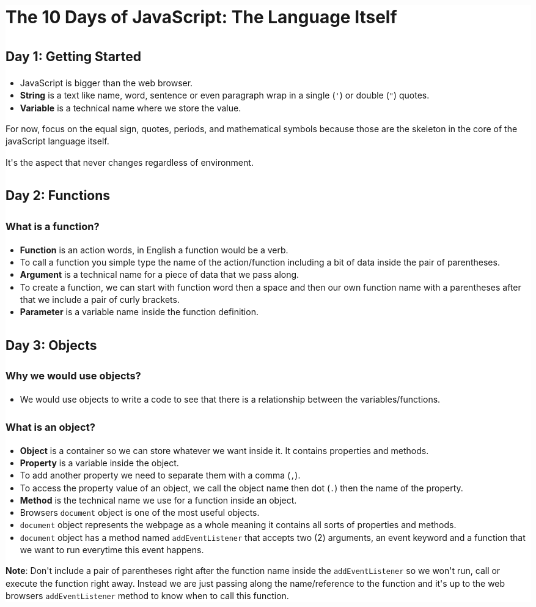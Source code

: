 # The 10 Days of JavaScript: The Language Itself

## Day 1: Getting Started

- JavaScript is bigger than the web browser.
- **String** is a text like name, word, sentence or even paragraph wrap in a single (`'`) or double (`"`) quotes.
- **Variable** is a technical name where we store the value.

For now, focus on the equal sign, quotes, periods, and mathematical symbols because those are the skeleton in the core of the javaScript language itself.

It's the aspect that never changes regardless of environment.


## Day 2: Functions

### What is a function?

- **Function** is an action words, in English a function would be a verb.
- To call a function you simple type the name of the action/function including a bit of data inside the pair of parentheses.
- **Argument** is a technical name for a piece of data that we pass along.
- To create a function, we can start with function word then a space and then our own function name with a parentheses after that we include a pair of curly brackets.
- **Parameter** is a variable name inside the function definition.


## Day 3: Objects

### Why we would use objects?

- We would use objects to write a code to see that there is a relationship between the variables/functions.

### What is an object?

- **Object** is a container so we can store whatever we want inside it. It contains properties and methods.
- **Property** is a variable inside the object.
- To add another property we need to separate them with a comma (`,`).
- To access the property value of an object, we call the object name then dot (`.`) then the name of the property.
- **Method** is the technical name we use for a function inside an object.
- Browsers `document` object is one of the most useful objects.
- `document` object represents the webpage as a whole meaning it contains all sorts of properties and methods.
- `document` object has a method named `addEventListener` that accepts two (2) arguments, an event keyword and a function that we want to run everytime this event happens.

**Note**: Don't include a pair of parentheses right after the function name inside the `addEventListener` so we won't run, call or execute the function right away. Instead we are just passing along the name/reference to the function and it's up to the web browsers `addEventListener` method to know when to call this function.
